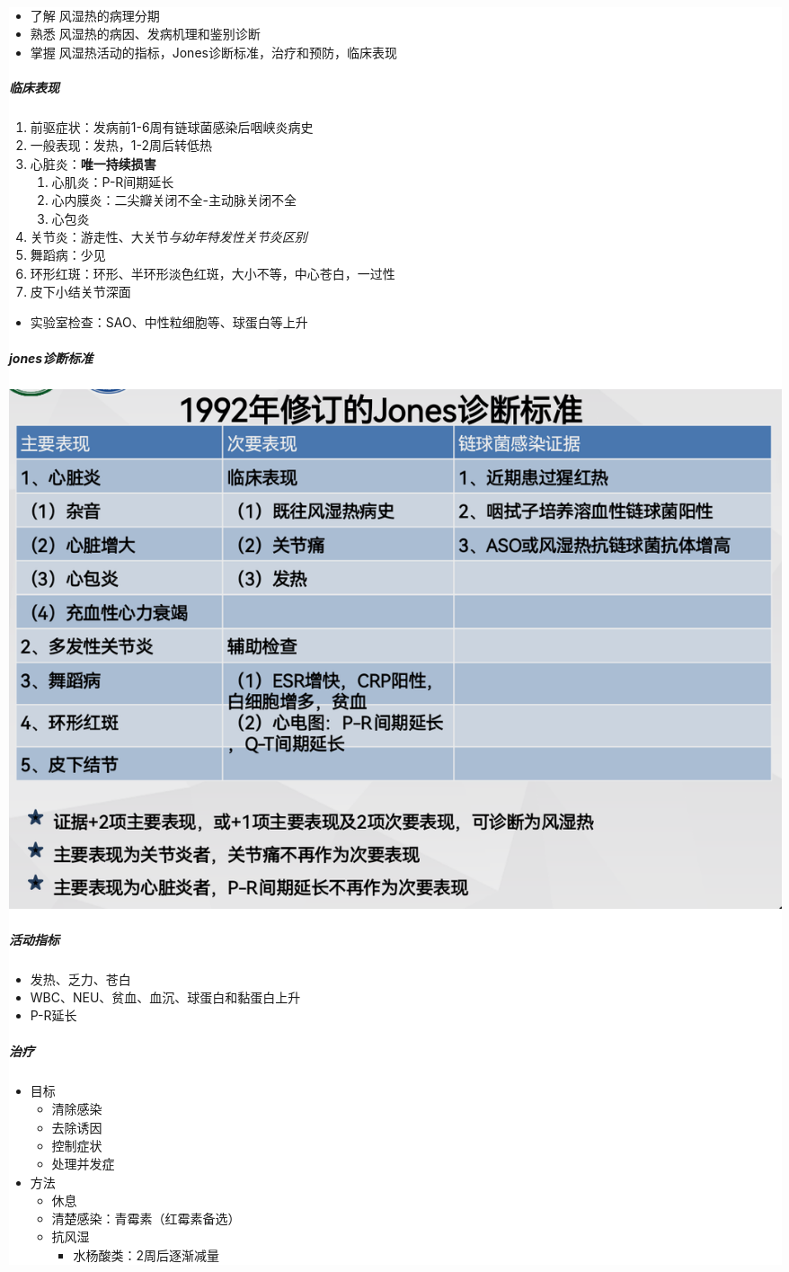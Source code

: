 + 了解 风湿热的病理分期
+ 熟悉 风湿热的病因、发病机理和鉴别诊断
+ 掌握 风湿热活动的指标，Jones诊断标准，治疗和预防，临床表现
##### 临床表现
1. 前驱症状：发病前1-6周有链球菌感染后咽峡炎病史
2. 一般表现：发热，1-2周后转低热
3. 心脏炎：**唯一持续损害**
	1. 心肌炎：P-R间期延长
	2. 心内膜炎：二尖瓣关闭不全-主动脉关闭不全
	3. 心包炎
4. 关节炎：游走性、大关节*与幼年特发性关节炎区别*
5. 舞蹈病：少见
6. 环形红斑：环形、半环形淡色红斑，大小不等，中心苍白，一过性
7. 皮下小结关节深面

+ 实验室检查：SAO、中性粒细胞等、球蛋白等上升
##### jones诊断标准
![输入图片说明](/imgs/2023-03-28/qSeihFINxmAMwMUN.png)
##### 活动指标
+ 发热、乏力、苍白
+ WBC、NEU、贫血、血沉、球蛋白和黏蛋白上升
+ P-R延长
##### 治疗
+ 目标
	+ 清除感染
	+ 去除诱因
	+ 控制症状
	+ 处理并发症
+ 方法
	+ 休息
	+ 清楚感染：青霉素（红霉素备选）
	+ 抗风湿
		+ 水杨酸类：2周后逐渐减量